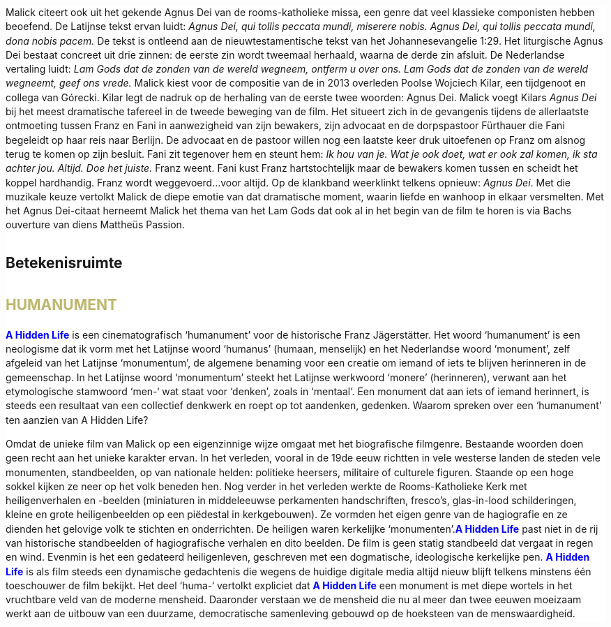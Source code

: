 Malick citeert ook uit het gekende Agnus Dei van de rooms-katholieke missa, een genre dat veel klassieke componisten hebben beoefend. De Latijnse tekst ervan luidt: *Agnus Dei, qui tollis peccata mundi, miserere nobis. Agnus Dei, qui tollis peccata mundi, dona nobis pacem.* De tekst is ontleend aan de nieuwtestamentische tekst van het Johannesevangelie 1:29. Het liturgische Agnus Dei bestaat concreet uit drie zinnen: de eerste zin wordt tweemaal herhaald, waarna de derde zin afsluit. De Nederlandse vertaling luidt: *Lam Gods dat de zonden van de wereld wegneem,  ontferm u over ons. Lam Gods dat de zonden van de wereld wegneemt, geef ons vrede.* Malick kiest voor de compositie van de in 2013 overleden Poolse Wojciech Kilar, een tijdgenoot en collega van Górecki. Kilar legt de nadruk op de herhaling van de eerste twee woorden: Agnus Dei. Malick voegt Kilars *Agnus Dei* bij het meest dramatische tafereel in de tweede beweging van de film. Het situeert zich in de gevangenis tijdens de allerlaatste ontmoeting tussen Franz en Fani in aanwezigheid van zijn bewakers, zijn advocaat en de dorpspastoor Fürthauer die Fani begeleidt op haar reis naar Berlijn. De advocaat en de pastoor willen nog een laatste keer druk uitoefenen op Franz om alsnog terug te komen op zijn besluit. Fani zit tegenover hem en steunt hem: *Ik hou van je. Wat je ook doet, wat er ook zal komen, ik sta achter jou. Altijd. Doe het juiste.* Franz weent. Fani kust Franz hartstochtelijk maar de bewakers komen tussen en scheidt het koppel hardhandig. Franz wordt weggevoerd…voor altijd. Op de klankband weerklinkt telkens opnieuw: *Agnus Dei*. Met die muzikale keuze vertolkt Malick de diepe emotie van dat dramatische moment, waarin liefde en wanhoop in elkaar versmelten. Met het Agnus Dei-citaat herneemt Malick het thema van het Lam Gods dat ook al in het begin van de film te horen is via Bachs ouverture van diens Mattheüs Passion. 

<a name="BET"></a>

## **Betekenisruimte**<a name=”hid_ruim”></a>

## <span style="color:darkkhaki">**HUMANUMENT**</span><a name=”hid_ment”></a> 

<span style="color:blue">**A Hidden Life**</span> is een cinematografisch ‘humanument’ voor de historische Franz Jägerstätter. Het woord ‘humanument’ is een neologisme dat ik vorm met het Latijnse woord ‘humanus’ (humaan, menselijk) en het Nederlandse woord ‘monument’, zelf afgeleid van het Latijnse ‘monumentum’, de algemene benaming voor een creatie om iemand of iets te blijven herinneren in de gemeenschap. In het Latijnse woord ‘monumentum’ steekt het Latijnse werkwoord ‘monere’ (herinneren), verwant aan het etymologische stamwoord ‘men-‘ wat staat voor ‘denken’, zoals in ‘mentaal’. Een monument dat aan iets of iemand herinnert, is steeds een resultaat van een collectief denkwerk en roept op tot aandenken, gedenken. Waarom spreken over een ‘humanument’ ten aanzien van A Hidden Life?

Omdat de unieke film van Malick op een eigenzinnige wijze omgaat met het biografische filmgenre. Bestaande woorden doen geen recht aan het unieke karakter ervan. In het verleden, vooral in de 19de eeuw richtten in vele westerse landen de steden vele monumenten, standbeelden, op van nationale helden: politieke heersers, militaire of culturele figuren. Staande op een hoge sokkel kijken ze neer op het volk beneden hen. Nog verder in het verleden werkte de Rooms-Katholieke Kerk met heiligenverhalen en -beelden (miniaturen in middeleeuwse perkamenten handschriften, fresco’s, glas-in-lood schilderingen, kleine en grote heiligenbeelden op een piëdestal in kerkgebouwen). Ze vormden het eigen genre van de hagiografie en ze dienden het gelovige volk te stichten en onderrichten. De heiligen waren kerkelijke ‘monumenten’.<span style="color:blue">**A Hidden Life**</span> past niet in de rij van historische standbeelden of hagiografische verhalen en dito beelden. De film is geen statig standbeeld dat vergaat in regen en wind. Evenmin is het een gedateerd heiligenleven, geschreven met een dogmatische, ideologische kerkelijke pen. <span style="color:blue">**A Hidden Life**</span> is als film steeds een dynamische gedachtenis die wegens de huidige digitale media altijd nieuw blijft telkens minstens één toeschouwer de film bekijkt. Het deel ‘huma-‘ vertolkt expliciet dat <span style="color:blue">**A Hidden Life**</span> een monument is met diepe wortels in het vruchtbare veld van de moderne mensheid. Daaronder verstaan we de mensheid die nu al meer dan twee eeuwen moeizaam werkt aan de uitbouw van een duurzame, democratische samenleving gebouwd op de hoeksteen van de menswaardigheid.
